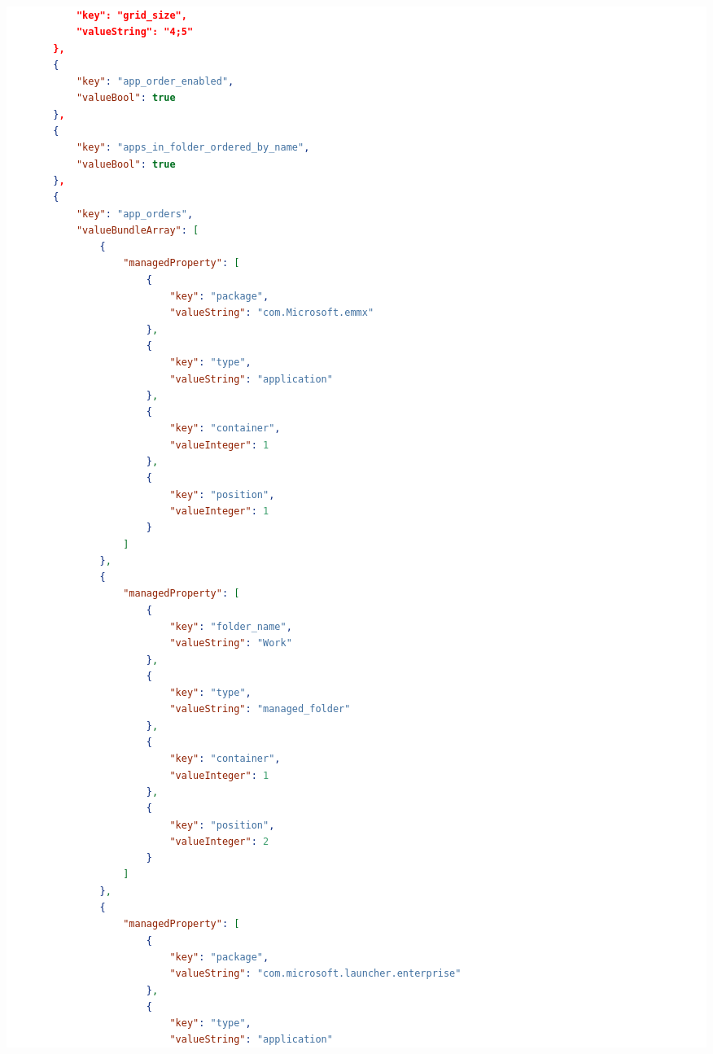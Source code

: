 ```json
            "key": "grid_size",
            "valueString": "4;5"
        },
        {
            "key": "app_order_enabled",
            "valueBool": true
        },
        {
            "key": "apps_in_folder_ordered_by_name",
            "valueBool": true
        },
        {
            "key": "app_orders",
            "valueBundleArray": [
                {
                    "managedProperty": [
                        {
                            "key": "package",
                            "valueString": "com.Microsoft.emmx"
                        },
                        {
                            "key": "type",
                            "valueString": "application"
                        },
                        {
                            "key": "container",
                            "valueInteger": 1
                        },
                        {
                            "key": "position",
                            "valueInteger": 1
                        }
                    ]
                },
                {
                    "managedProperty": [
                        {
                            "key": "folder_name",
                            "valueString": "Work"
                        },
                        {
                            "key": "type",
                            "valueString": "managed_folder"
                        },
                        {
                            "key": "container",
                            "valueInteger": 1
                        },
                        {
                            "key": "position",
                            "valueInteger": 2
                        }
                    ]
                },
                {
                    "managedProperty": [
                        {
                            "key": "package",
                            "valueString": "com.microsoft.launcher.enterprise"
                        },
                        {
                            "key": "type",
                            "valueString": "application"
```